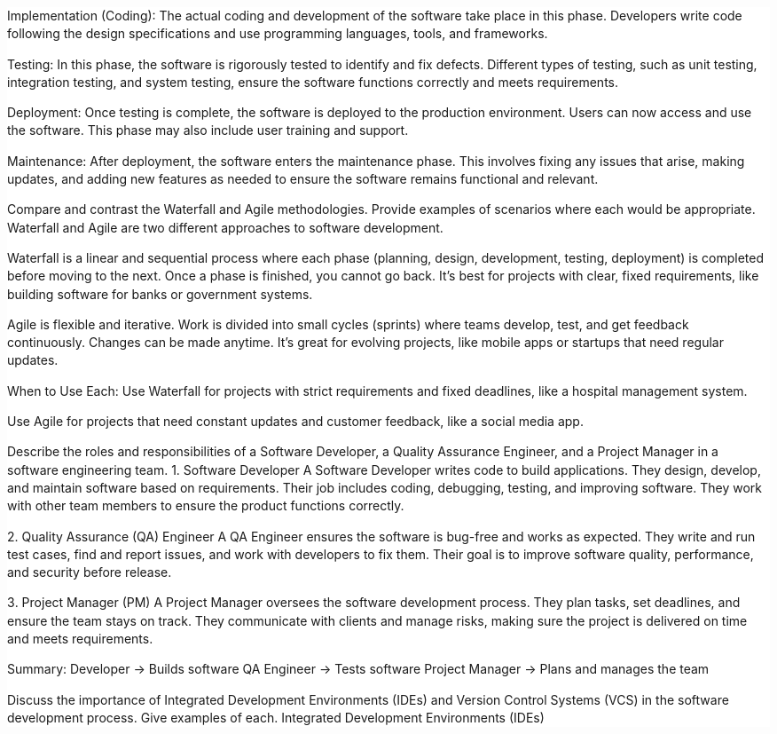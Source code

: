 Implementation (Coding): The actual coding and development of the software take place in this phase. Developers write code following the design specifications and use programming languages, tools, and frameworks.

Testing: In this phase, the software is rigorously tested to identify and fix defects. Different types of testing, such as unit testing, integration testing, and system testing, ensure the software functions correctly and meets requirements.

Deployment: Once testing is complete, the software is deployed to the production environment. Users can now access and use the software. This phase may also include user training and support.

Maintenance: After deployment, the software enters the maintenance phase. This involves fixing any issues that arise, making updates, and adding new features as needed to ensure the software remains functional and relevant.

Compare and contrast the Waterfall and Agile methodologies. Provide examples of scenarios where each would be appropriate.
Waterfall and Agile are two different approaches to software development.

Waterfall is a linear and sequential process where each phase (planning, design, development, testing, deployment) is completed before moving to the next. Once a phase is finished, you cannot go back. It’s best for projects with clear, fixed requirements, like building software for banks or government systems.

Agile is flexible and iterative. Work is divided into small cycles (sprints) where teams develop, test, and get feedback continuously. Changes can be made anytime. It’s great for evolving projects, like mobile apps or startups that need regular updates.

When to Use Each:
 Use Waterfall for projects with strict requirements and fixed deadlines, like a hospital management system.

 Use Agile for projects that need constant updates and customer feedback, like a social media app.

Describe the roles and responsibilities of a Software Developer, a Quality Assurance Engineer, and a Project Manager in a software engineering team.
1️. Software Developer
A Software Developer writes code to build applications. They design, develop, and maintain software based on requirements. Their job includes coding, debugging, testing, and improving software. They work with other team members to ensure the product functions correctly.

2️. Quality Assurance (QA) Engineer
A QA Engineer ensures the software is bug-free and works as expected. They write and run test cases, find and report issues, and work with developers to fix them. Their goal is to improve software quality, performance, and security before release.

3️. Project Manager (PM)
A Project Manager oversees the software development process. They plan tasks, set deadlines, and ensure the team stays on track. They communicate with clients and manage risks, making sure the project is delivered on time and meets requirements.

Summary:
 Developer → Builds software
 QA Engineer → Tests software
 Project Manager → Plans and manages the team

Discuss the importance of Integrated Development Environments (IDEs) and Version Control Systems (VCS) in the software development process. Give examples of each.
Integrated Development Environments (IDEs)
